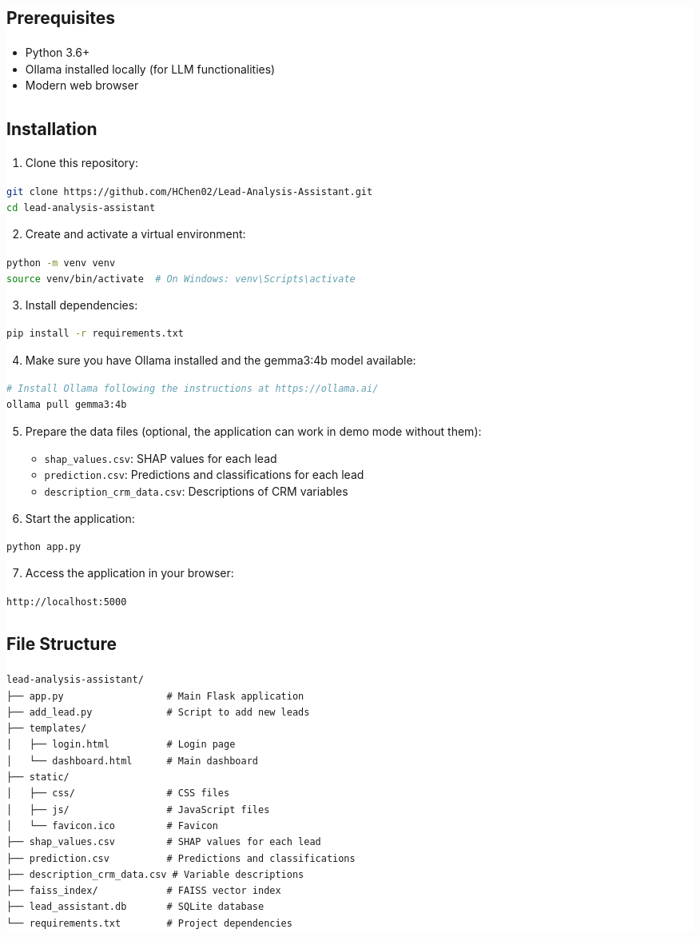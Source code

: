 ## Prerequisites

- Python 3.6+
- Ollama installed locally (for LLM functionalities)
- Modern web browser

## Installation

1. Clone this repository:
```bash
git clone https://github.com/HChen02/Lead-Analysis-Assistant.git
cd lead-analysis-assistant
```

2. Create and activate a virtual environment:
```bash
python -m venv venv
source venv/bin/activate  # On Windows: venv\Scripts\activate
```

3. Install dependencies:
```bash
pip install -r requirements.txt
```

4. Make sure you have Ollama installed and the gemma3:4b model available:
```bash
# Install Ollama following the instructions at https://ollama.ai/
ollama pull gemma3:4b
```

5. Prepare the data files (optional, the application can work in demo mode without them):
   - `shap_values.csv`: SHAP values for each lead
   - `prediction.csv`: Predictions and classifications for each lead
   - `description_crm_data.csv`: Descriptions of CRM variables

6. Start the application:
```bash
python app.py
```

7. Access the application in your browser:
```
http://localhost:5000
```

## File Structure

```
lead-analysis-assistant/
├── app.py                  # Main Flask application
├── add_lead.py             # Script to add new leads
├── templates/
│   ├── login.html          # Login page
│   └── dashboard.html      # Main dashboard
├── static/
│   ├── css/                # CSS files
│   ├── js/                 # JavaScript files
│   └── favicon.ico         # Favicon
├── shap_values.csv         # SHAP values for each lead
├── prediction.csv          # Predictions and classifications
├── description_crm_data.csv # Variable descriptions
├── faiss_index/            # FAISS vector index
├── lead_assistant.db       # SQLite database
└── requirements.txt        # Project dependencies
```
